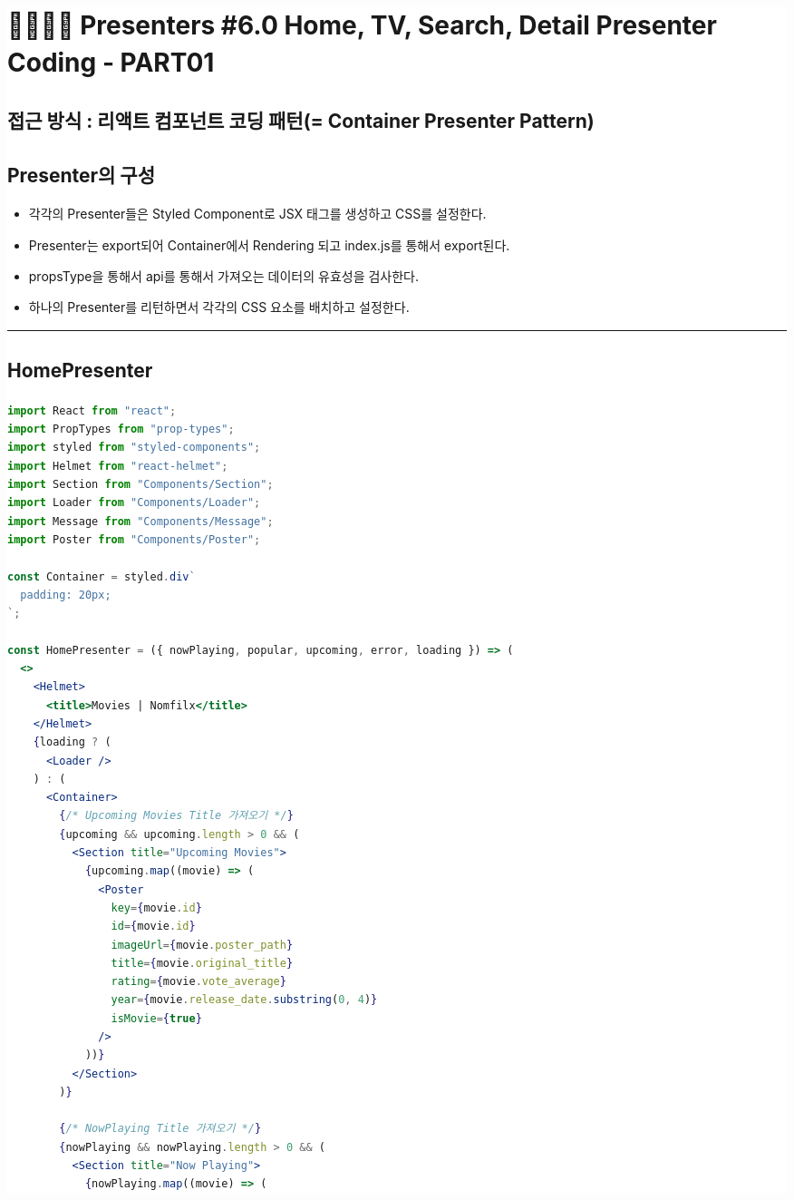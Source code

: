 # 👨‍👨‍👧‍👦 **Presenters** #6.0 Home, TV, Search, Detail Presenter Coding - PART01

## 접근 방식 : 리액트 컴포넌트 코딩 패턴(= Container Presenter Pattern)

## Presenter의 구성

- 각각의 Presenter들은 Styled Component로 JSX 태그를 생성하고 CSS를 설정한다.

- Presenter는 export되어 Container에서 Rendering 되고 index.js를 통해서 export된다.

- propsType을 통해서 api를 통해서 가져오는 데이터의 유효성을 검사한다.

- 하나의 Presenter를 리턴하면서 각각의 CSS 요소를 배치하고 설정한다.

---

## HomePresenter

```jsx
import React from "react";
import PropTypes from "prop-types";
import styled from "styled-components";
import Helmet from "react-helmet";
import Section from "Components/Section";
import Loader from "Components/Loader";
import Message from "Components/Message";
import Poster from "Components/Poster";

const Container = styled.div`
  padding: 20px;
`;

const HomePresenter = ({ nowPlaying, popular, upcoming, error, loading }) => (
  <>
    <Helmet>
      <title>Movies | Nomfilx</title>
    </Helmet>
    {loading ? (
      <Loader />
    ) : (
      <Container>
        {/* Upcoming Movies Title 가져오기 */}
        {upcoming && upcoming.length > 0 && (
          <Section title="Upcoming Movies">
            {upcoming.map((movie) => (
              <Poster
                key={movie.id}
                id={movie.id}
                imageUrl={movie.poster_path}
                title={movie.original_title}
                rating={movie.vote_average}
                year={movie.release_date.substring(0, 4)}
                isMovie={true}
              />
            ))}
          </Section>
        )}

        {/* NowPlaying Title 가져오기 */}
        {nowPlaying && nowPlaying.length > 0 && (
          <Section title="Now Playing">
            {nowPlaying.map((movie) => (
```